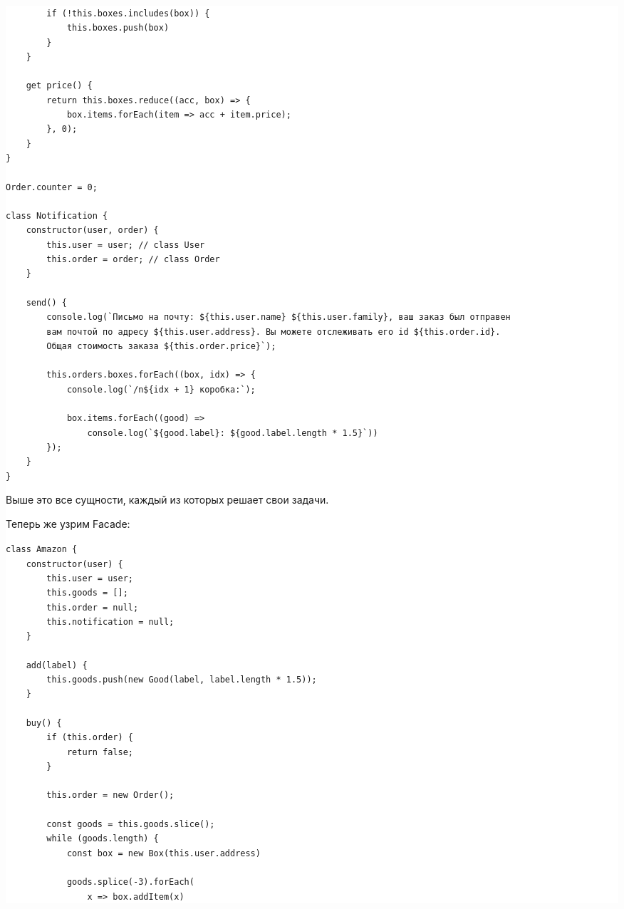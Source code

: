 ```
        if (!this.boxes.includes(box)) {
            this.boxes.push(box)
        }
    }
    
    get price() {
        return this.boxes.reduce((acc, box) => {
            box.items.forEach(item => acc + item.price);
        }, 0);
    }
}

Order.counter = 0;

class Notification {
    constructor(user, order) {
        this.user = user; // class User
        this.order = order; // class Order
    }
    
    send() {
        console.log(`Письмо на почту: ${this.user.name} ${this.user.family}, ваш заказ был отправен 
        вам почтой по адресу ${this.user.address}. Вы можете отслеживать его id ${this.order.id}.
        Общая стоимость заказа ${this.order.price}`);
        
        this.orders.boxes.forEach((box, idx) => {
            console.log(`/n${idx + 1} коробка:`);
            
            box.items.forEach((good) =>
                console.log(`${good.label}: ${good.label.length * 1.5}`))
        });
    }
}
```
Выше это все сущности, каждый из которых решает свои задачи.

Теперь же узрим Facade:
```
class Amazon {
    constructor(user) {
        this.user = user;
        this.goods = [];
        this.order = null;
        this.notification = null;
    }
    
    add(label) {
        this.goods.push(new Good(label, label.length * 1.5));
    }
    
    buy() {
        if (this.order) {
            return false;
        }
        
        this.order = new Order();
        
        const goods = this.goods.slice();
        while (goods.length) {
			const box = new Box(this.user.address)

			goods.splice(-3).forEach(
				x => box.addItem(x)
```